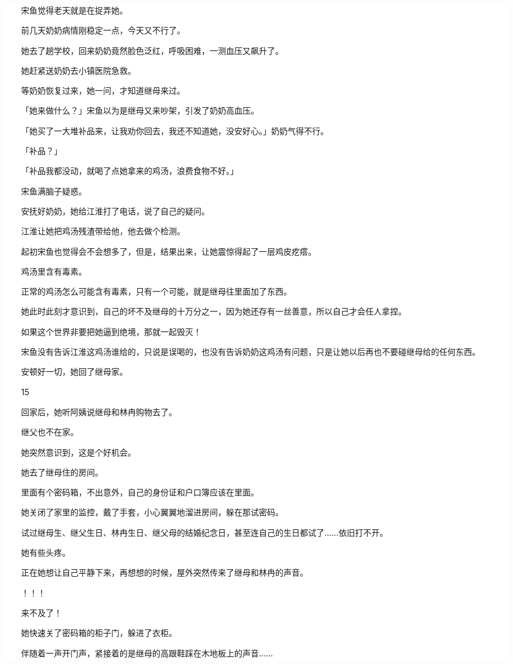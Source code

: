 &emsp;&emsp;宋鱼觉得老天就是在捉弄她。  
  
&emsp;&emsp;前几天奶奶病情刚稳定一点，今天又不行了。  
  
&emsp;&emsp;她去了趟学校，回来奶奶竟然脸色泛红，呼吸困难，一测血压又飙升了。  
  
&emsp;&emsp;她赶紧送奶奶去小镇医院急救。  
  
&emsp;&emsp;等奶奶恢复过来，她一问，才知道继母来过。  
  
&emsp;&emsp;「她来做什么？」宋鱼以为是继母又来吵架，引发了奶奶高血压。  
  
&emsp;&emsp;「她买了一大堆补品来，让我劝你回去，我还不知道她，没安好心。」奶奶气得不行。  
  
&emsp;&emsp;「补品？」  
  
&emsp;&emsp;「补品我都没动，就喝了点她拿来的鸡汤，浪费食物不好。」  
  
&emsp;&emsp;宋鱼满脑子疑惑。  
  
&emsp;&emsp;安抚好奶奶，她给江淮打了电话，说了自己的疑问。  
  
&emsp;&emsp;江淮让她把鸡汤残渣带给他，他去做个检测。  
  
&emsp;&emsp;起初宋鱼也觉得会不会想多了，但是，结果出来，让她震惊得起了一层鸡皮疙瘩。  
  
&emsp;&emsp;鸡汤里含有毒素。  
  
&emsp;&emsp;正常的鸡汤怎么可能含有毒素，只有一个可能，就是继母往里面加了东西。  
  
&emsp;&emsp;她此时此刻才意识到，自己的坏不及继母的十万分之一，因为她还存有一丝善意，所以自己才会任人拿捏。  
  
&emsp;&emsp;如果这个世界非要把她逼到绝境，那就一起毁灭！  
  
&emsp;&emsp;宋鱼没有告诉江淮这鸡汤谁给的，只说是误喝的，也没有告诉奶奶这鸡汤有问题，只是让她以后再也不要碰继母给的任何东西。  
  
&emsp;&emsp;安顿好一切，她回了继母家。  
  
&emsp;&emsp;15  
  
&emsp;&emsp;回家后，她听阿姨说继母和林冉购物去了。  
  
&emsp;&emsp;继父也不在家。  
  
&emsp;&emsp;她突然意识到，这是个好机会。  
  
&emsp;&emsp;她去了继母住的房间。  
  
&emsp;&emsp;里面有个密码箱，不出意外，自己的身份证和户口簿应该在里面。  
  
&emsp;&emsp;她关闭了家里的监控，戴了手套，小心翼翼地溜进房间，躲在那试密码。  
  
&emsp;&emsp;试过继母生、继父生日、林冉生日、继父母的结婚纪念日，甚至连自己的生日都试了……依旧打不开。  
  
&emsp;&emsp;她有些头疼。  
  
&emsp;&emsp;正在她想让自己平静下来，再想想的时候，屋外突然传来了继母和林冉的声音。  
  
&emsp;&emsp;！！！  
  
&emsp;&emsp;来不及了！  
  
&emsp;&emsp;她快速关了密码箱的柜子门，躲进了衣柜。  
  
&emsp;&emsp;伴随着一声开门声，紧接着的是继母的高跟鞋踩在木地板上的声音……  
  